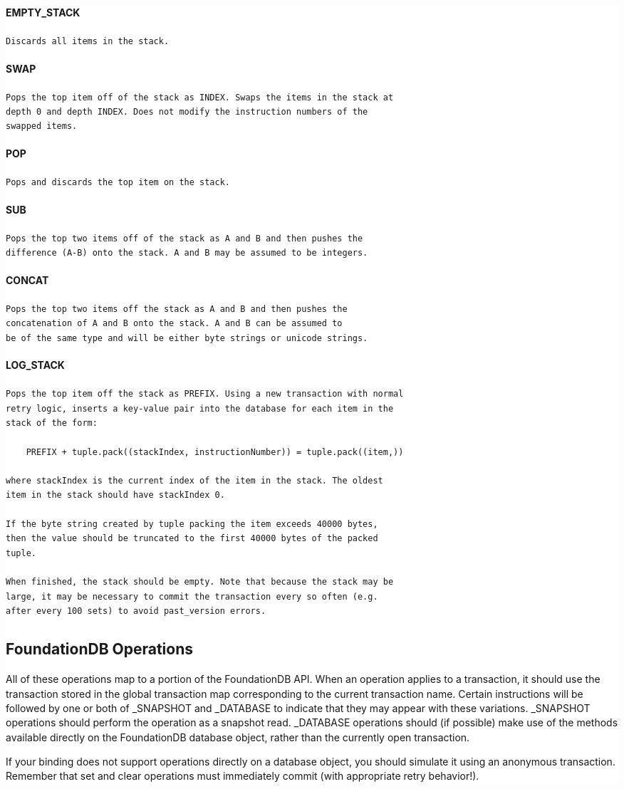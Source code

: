 #### EMPTY_STACK

    Discards all items in the stack.

#### SWAP

    Pops the top item off of the stack as INDEX. Swaps the items in the stack at
    depth 0 and depth INDEX. Does not modify the instruction numbers of the
    swapped items.

#### POP

    Pops and discards the top item on the stack.

#### SUB

    Pops the top two items off of the stack as A and B and then pushes the
    difference (A-B) onto the stack. A and B may be assumed to be integers.

#### CONCAT

    Pops the top two items off the stack as A and B and then pushes the
    concatenation of A and B onto the stack. A and B can be assumed to
    be of the same type and will be either byte strings or unicode strings.

#### LOG_STACK

    Pops the top item off the stack as PREFIX. Using a new transaction with normal
    retry logic, inserts a key-value pair into the database for each item in the
    stack of the form:

        PREFIX + tuple.pack((stackIndex, instructionNumber)) = tuple.pack((item,))

    where stackIndex is the current index of the item in the stack. The oldest
    item in the stack should have stackIndex 0.

    If the byte string created by tuple packing the item exceeds 40000 bytes,
    then the value should be truncated to the first 40000 bytes of the packed
    tuple.

    When finished, the stack should be empty. Note that because the stack may be
    large, it may be necessary to commit the transaction every so often (e.g.
    after every 100 sets) to avoid past_version errors.

FoundationDB Operations
-----------------------

All of these operations map to a portion of the FoundationDB API. When an
operation applies to a transaction, it should use the transaction stored in
the global transaction map corresponding to the current transaction name. Certain
instructions will be followed by one or both of _SNAPSHOT and _DATABASE to
indicate that they may appear with these variations. _SNAPSHOT operations should
perform the operation as a snapshot read. _DATABASE operations should (if
possible) make use of the methods available directly on the FoundationDB
database object, rather than the currently open transaction.

If your binding does not support operations directly on a database object, you
should simulate it using an anonymous transaction. Remember that set and clear
operations must immediately commit (with appropriate retry behavior!).
